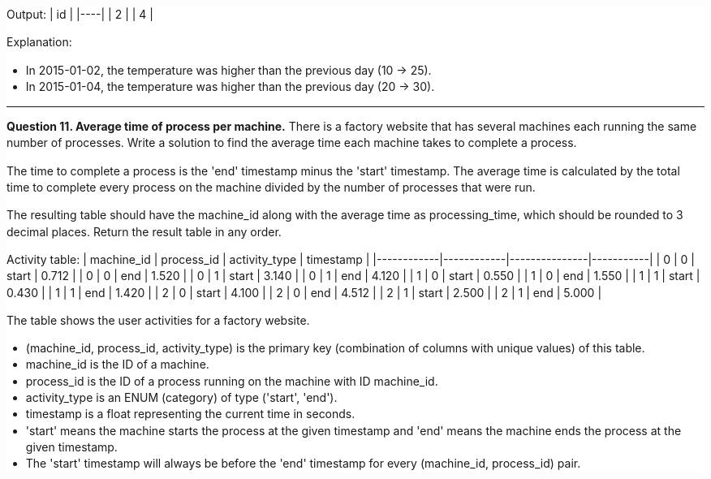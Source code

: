 Output: 
| id |
|----|
| 2  |
| 4  |


Explanation: 
- In 2015-01-02, the temperature was higher than the previous day (10 -> 25).
- In 2015-01-04, the temperature was higher than the previous day (20 -> 30).

***
**Question 11. Average time of process per machine.** There is a factory website that has several machines each running the same number of processes. Write a solution to find the average time each machine takes to complete a process.

The time to complete a process is the 'end' timestamp minus the 'start' timestamp. The average time is calculated by the total time to complete every process on the machine divided by the number of processes that were run.

The resulting table should have the machine_id along with the average time as processing_time, which should be rounded to 3 decimal places. Return the result table in any order.

Activity table:
| machine_id | process_id | activity_type | timestamp |
|------------|------------|---------------|-----------|
| 0          | 0          | start         | 0.712     |
| 0          | 0          | end           | 1.520     |
| 0          | 1          | start         | 3.140     |
| 0          | 1          | end           | 4.120     |
| 1          | 0          | start         | 0.550     |
| 1          | 0          | end           | 1.550     |
| 1          | 1          | start         | 0.430     |
| 1          | 1          | end           | 1.420     |
| 2          | 0          | start         | 4.100     |
| 2          | 0          | end           | 4.512     |
| 2          | 1          | start         | 2.500     |
| 2          | 1          | end           | 5.000     |


The table shows the user activities for a factory website.
- (machine_id, process_id, activity_type) is the primary key (combination of columns with unique values) of this table.
- machine_id is the ID of a machine.
- process_id is the ID of a process running on the machine with ID machine_id.
- activity_type is an ENUM (category) of type ('start', 'end').
- timestamp is a float representing the current time in seconds.
- 'start' means the machine starts the process at the given timestamp and 'end' means the machine ends the process at the given timestamp.
- The 'start' timestamp will always be before the 'end' timestamp for every (machine_id, process_id) pair.
